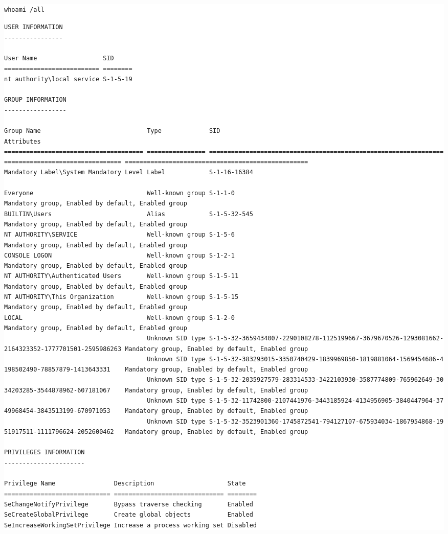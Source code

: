 ```shell
whoami /all
```

```text
USER INFORMATION
----------------

User Name                  SID
========================== ========
nt authority\local service S-1-5-19

GROUP INFORMATION
-----------------

Group Name                             Type             SID
Attributes
====================================== ================ ================================================================================================ ==================================================
Mandatory Label\System Mandatory Level Label            S-1-16-16384

Everyone                               Well-known group S-1-1-0
Mandatory group, Enabled by default, Enabled group
BUILTIN\Users                          Alias            S-1-5-32-545
Mandatory group, Enabled by default, Enabled group
NT AUTHORITY\SERVICE                   Well-known group S-1-5-6
Mandatory group, Enabled by default, Enabled group
CONSOLE LOGON                          Well-known group S-1-2-1
Mandatory group, Enabled by default, Enabled group
NT AUTHORITY\Authenticated Users       Well-known group S-1-5-11
Mandatory group, Enabled by default, Enabled group
NT AUTHORITY\This Organization         Well-known group S-1-5-15
Mandatory group, Enabled by default, Enabled group
LOCAL                                  Well-known group S-1-2-0
Mandatory group, Enabled by default, Enabled group
                                       Unknown SID type S-1-5-32-3659434007-2290108278-1125199667-3679670526-1293081662-2164323352-1777701501-2595986263 Mandatory group, Enabled by default, Enabled group
                                       Unknown SID type S-1-5-32-383293015-3350740429-1839969850-1819881064-1569454686-4198502490-78857879-1413643331    Mandatory group, Enabled by default, Enabled group
                                       Unknown SID type S-1-5-32-2035927579-283314533-3422103930-3587774809-765962649-3034203285-3544878962-607181067    Mandatory group, Enabled by default, Enabled group
                                       Unknown SID type S-1-5-32-11742800-2107441976-3443185924-4134956905-3840447964-3749968454-3843513199-670971053    Mandatory group, Enabled by default, Enabled group
                                       Unknown SID type S-1-5-32-3523901360-1745872541-794127107-675934034-1867954868-1951917511-1111796624-2052600462   Mandatory group, Enabled by default, Enabled group

PRIVILEGES INFORMATION
----------------------

Privilege Name                Description                    State
============================= ============================== ========
SeChangeNotifyPrivilege       Bypass traverse checking       Enabled
SeCreateGlobalPrivilege       Create global objects          Enabled
SeIncreaseWorkingSetPrivilege Increase a process working set Disabled
```

